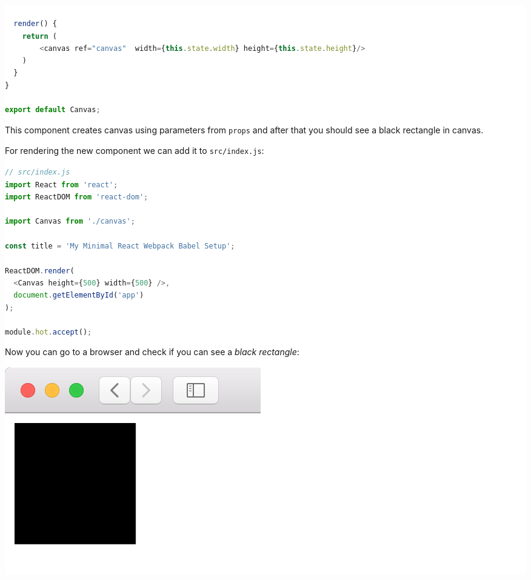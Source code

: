 ```javascript

  render() {
    return (
        <canvas ref="canvas"  width={this.state.width} height={this.state.height}/>
    )
  }
}

export default Canvas;
```

This component creates canvas using parameters from `props` and after that you should see a black rectangle in canvas.

For rendering the new component we can add it to `src/index.js`:

```javascript
// src/index.js
import React from 'react';
import ReactDOM from 'react-dom';

import Canvas from './canvas';

const title = 'My Minimal React Webpack Babel Setup';

ReactDOM.render(
  <Canvas height={500} width={500} />,
  document.getElementById('app')
);

module.hot.accept();
```

Now you can go to a browser and check if you can see a _black rectangle_:

![Black rectangle on canvas](/images/use-wasm-with-reactjs/wasm.png)

